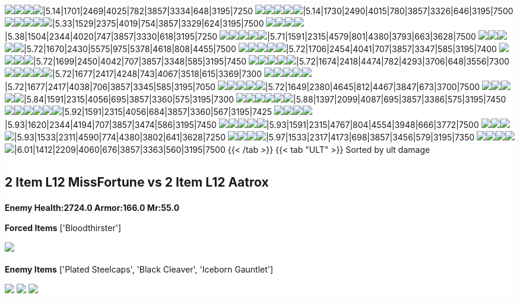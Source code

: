 ![](/item/3072.png)![](/item/3508.png)![](/item/1001.png)![](/item/1055.png)|5.14|1701|2469|4025|782|3857|3334|648|3195|7250
![](/item/3072.png)![](/item/6696.png)![](/item/1001.png)![](/item/1055.png)![](/item/1036.png)|5.14|1730|2490|4015|780|3857|3326|646|3195|7500
![](/item/3072.png)![](/item/3124.png)![](/item/1001.png)![](/item/1055.png)![](/item/1036.png)|5.33|1529|2375|4019|754|3857|3329|624|3195|7500
![](/item/3072.png)![](/item/6672.png)![](/item/1001.png)![](/item/1055.png)|5.38|1504|2344|4020|747|3857|3330|618|3195|7250
![](/item/3072.png)![](/item/3073.png)![](/item/1001.png)![](/item/1055.png)![](/item/1036.png)|5.71|1591|2315|4579|801|4380|3793|663|3628|7500
![](/item/3072.png)![](/item/6673.png)![](/item/1001.png)![](/item/1055.png)![](/item/1036.png)|5.72|1670|2430|5575|975|5378|4618|808|4455|7500
![](/item/3072.png)![](/item/3004.png)![](/item/1001.png)![](/item/1055.png)![](/item/1036.png)|5.72|1706|2454|4041|707|3857|3347|585|3195|7400
![](/item/3072.png)![](/item/6698.png)![](/item/1001.png)![](/item/1055.png)|5.72|1699|2450|4042|707|3857|3348|585|3195|7450
![](/item/3072.png)![](/item/3814.png)![](/item/1001.png)![](/item/1055.png)![](/item/1036.png)|5.72|1674|2418|4474|782|4293|3706|648|3556|7300
![](/item/3072.png)![](/item/6692.png)![](/item/1001.png)![](/item/1055.png)![](/item/1036.png)|5.72|1677|2417|4248|743|4067|3518|615|3369|7300
![](/item/3072.png)![](/item/1001.png)![](/item/1055.png)![](/item/1038.png)![](/item/1038.png)|5.72|1677|2417|4038|706|3857|3345|585|3195|7050
![](/item/3072.png)![](/item/3181.png)![](/item/1001.png)![](/item/1055.png)![](/item/1036.png)|5.72|1649|2380|4645|812|4467|3847|673|3700|7500
![](/item/3072.png)![](/item/3087.png)![](/item/1001.png)![](/item/1055.png)![](/item/1036.png)|5.84|1591|2315|4056|695|3857|3360|575|3195|7300
![](/item/3072.png)![](/item/6675.png)![](/item/1001.png)![](/item/1055.png)![](/item/1036.png)![](/item/1036.png)|5.88|1397|2099|4087|695|3857|3386|575|3195|7450
![](/item/3072.png)![](/item/3006.png)![](/item/1001.png)![](/item/1055.png)![](/item/1038.png)![](/item/1037.png)|5.92|1591|2315|4056|684|3857|3360|567|3195|7425
![](/item/3072.png)![](/item/3074.png)![](/item/1001.png)![](/item/1055.png)|5.93|1620|2344|4194|707|3857|3474|586|3195|7450
![](/item/3072.png)![](/item/3071.png)![](/item/1001.png)![](/item/1055.png)![](/item/1036.png)|5.93|1591|2315|4767|804|4554|3948|666|3772|7500
![](/item/3072.png)![](/item/3161.png)![](/item/1001.png)![](/item/1055.png)|5.93|1533|2311|4590|774|4380|3802|641|3628|7250
![](/item/3072.png)![](/item/3153.png)![](/item/1001.png)![](/item/1055.png)|5.97|1533|2317|4173|698|3857|3456|579|3195|7350
![](/item/3072.png)![](/item/3115.png)![](/item/1001.png)![](/item/1055.png)![](/item/1036.png)|6.01|1412|2209|4060|676|3857|3363|560|3195|7500
{{< /tab >}}
{{< tab "ULT" >}}
Sorted by ult damage
## 2 Item L12 MissFortune vs 2 Item L12 Aatrox

**Enemy Health:2724.0 Armor:166.0 Mr:55.0**


**Forced Items** ['Bloodthirster']





![](/item/3072.png)



**Enemy Items** ['Plated Steelcaps', 'Black Cleaver', 'Iceborn Gauntlet']





![](/item/3047.png)
![](/item/3071.png)
![](/item/6662.png)
